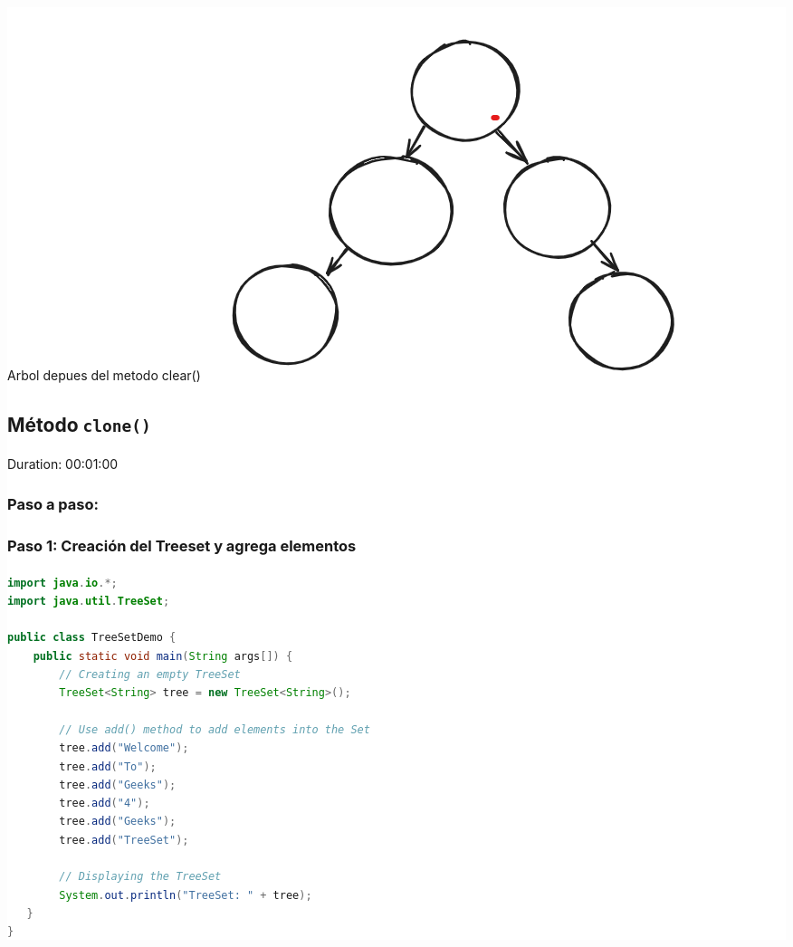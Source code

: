 Arbol depues del metodo clear()
![TreeSet with clear](img/clear2.png)

## Método `clone()`

Duration: 00:01:00

### Paso a paso:

### Paso 1: Creación del Treeset y agrega elementos

```java
import java.io.*;
import java.util.TreeSet;

public class TreeSetDemo {
    public static void main(String args[]) {
        // Creating an empty TreeSet
        TreeSet<String> tree = new TreeSet<String>();

        // Use add() method to add elements into the Set
        tree.add("Welcome");
        tree.add("To");
        tree.add("Geeks");
        tree.add("4");
        tree.add("Geeks");
        tree.add("TreeSet");

        // Displaying the TreeSet
        System.out.println("TreeSet: " + tree);
   }
}
```
